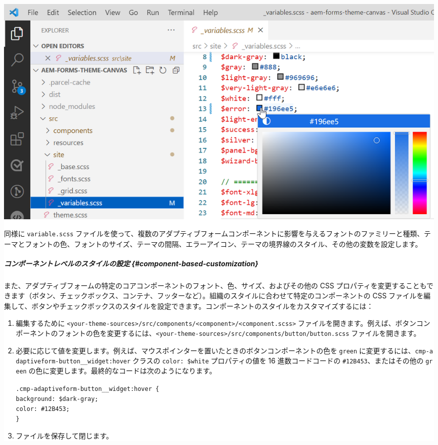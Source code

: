    ![テーマを編集](/help/forms/assets/edit_theme.png)

同様に `variable.scss` ファイルを使って、複数のアダプティブフォームコンポーネントに影響を与えるフォントのファミリーと種類、テーマとフォントの色、フォントのサイズ、テーマの間隔、エラーアイコン、テーマの境界線のスタイル、その他の変数を設定します。

##### コンポーネントレベルのスタイルの設定 {#component-based-customization}

また、アダプティブフォームの特定のコアコンポーネントのフォント、色、サイズ、およびその他の CSS プロパティを変更することもできます（ボタン、チェックボックス、コンテナ、フッターなど）。組織のスタイルに合わせて特定のコンポーネントの CSS ファイルを編集して、ボタンやチェックボックスのスタイルを設定できます。コンポーネントのスタイルをカスタマイズするには：

1. 編集するために `<your-theme-sources>/src/components/<component>/<component.scss>` ファイルを開きます。例えば、ボタンコンポーネントのフォントの色を変更するには、`<your-theme-sources>/src/components/button/button.scss` ファイルを開きます。
1. 必要に応じて値を変更します。例えば、マウスポインターを置いたときのボタンコンポーネントの色を `green` に変更するには、`cmp-adaptiveform-button__widget:hover` クラスの `color: $white` プロパティの値を 16 進数コードコードの `#12B453`、またはその他の `green` の色に変更します。最終的なコードは次のようになります。

   ```
   .cmp-adaptiveform-button__widget:hover {
   background: $dark-gray;
   color: #12B453;
   }
   ```

1. ファイルを保存して閉じます。
